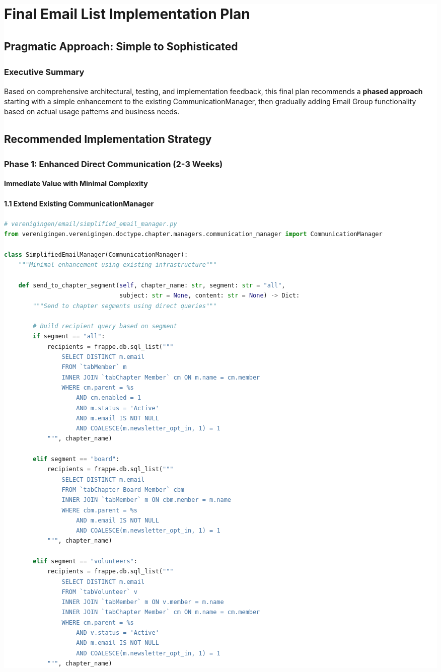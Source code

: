 # Final Email List Implementation Plan
## Pragmatic Approach: Simple to Sophisticated

### Executive Summary
Based on comprehensive architectural, testing, and implementation feedback, this final plan recommends a **phased approach** starting with a simple enhancement to the existing CommunicationManager, then gradually adding Email Group functionality based on actual usage patterns and business needs.

## Recommended Implementation Strategy

### Phase 1: Enhanced Direct Communication (2-3 Weeks)
**Immediate Value with Minimal Complexity**

#### 1.1 Extend Existing CommunicationManager
```python
# verenigingen/email/simplified_email_manager.py
from verenigingen.verenigingen.doctype.chapter.managers.communication_manager import CommunicationManager

class SimplifiedEmailManager(CommunicationManager):
    """Minimal enhancement using existing infrastructure"""

    def send_to_chapter_segment(self, chapter_name: str, segment: str = "all",
                                subject: str = None, content: str = None) -> Dict:
        """Send to chapter segments using direct queries"""

        # Build recipient query based on segment
        if segment == "all":
            recipients = frappe.db.sql_list("""
                SELECT DISTINCT m.email
                FROM `tabMember` m
                INNER JOIN `tabChapter Member` cm ON m.name = cm.member
                WHERE cm.parent = %s
                    AND cm.enabled = 1
                    AND m.status = 'Active'
                    AND m.email IS NOT NULL
                    AND COALESCE(m.newsletter_opt_in, 1) = 1
            """, chapter_name)

        elif segment == "board":
            recipients = frappe.db.sql_list("""
                SELECT DISTINCT m.email
                FROM `tabChapter Board Member` cbm
                INNER JOIN `tabMember` m ON cbm.member = m.name
                WHERE cbm.parent = %s
                    AND m.email IS NOT NULL
                    AND COALESCE(m.newsletter_opt_in, 1) = 1
            """, chapter_name)

        elif segment == "volunteers":
            recipients = frappe.db.sql_list("""
                SELECT DISTINCT m.email
                FROM `tabVolunteer` v
                INNER JOIN `tabMember` m ON v.member = m.name
                INNER JOIN `tabChapter Member` cm ON m.name = cm.member
                WHERE cm.parent = %s
                    AND v.status = 'Active'
                    AND m.email IS NOT NULL
                    AND COALESCE(m.newsletter_opt_in, 1) = 1
            """, chapter_name)
```